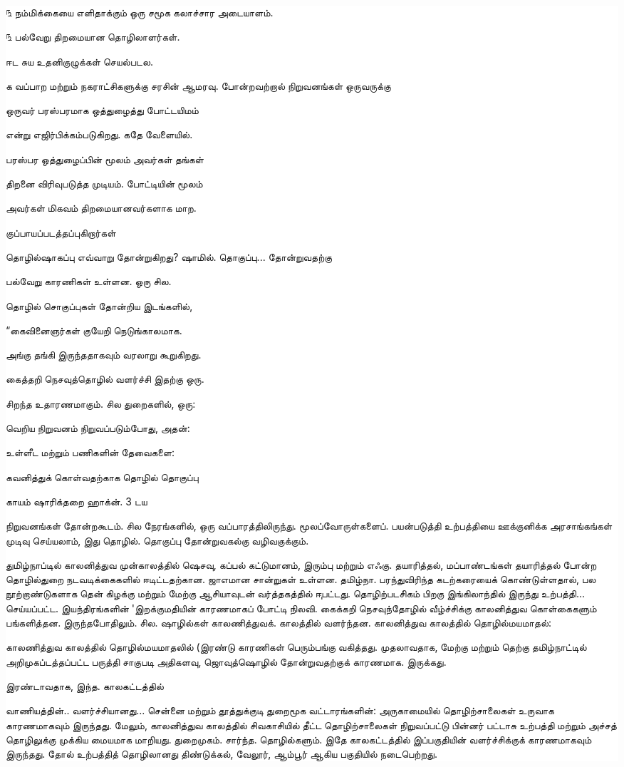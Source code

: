 ௩ நம்மிக்கையை எளிதாக்கும்‌ ஒரு சமூக கலாச்சார அடையாளம்‌.

௩ பல்வேறு திறமையான தொழிலாளர்கள்‌.

ஈட சுய உதனிகுழுக்கள்‌ செயல்படல.

க வப்பாற மற்றும்‌ நகராட்சிகளுக்கு சரசின்‌ ஆமரவு. போன்றவற்றால்‌ நிறுவனங்கள்‌ ஒருவருக்கு

ஒருவர்‌ பரஸ்பரமாக ஒத்துழைத்து போட்டயிமம்‌

என்று எஜிர்பிக்கம்படுகிறது. கதே வேளையில்‌.

பரஸ்பர ஒத்துழைப்பின்‌ மூலம்‌ அவர்கள்‌ தங்கள்‌

திறனை விரிவுபடுத்த முடியம்‌. போட்டியின்‌ மூலம்‌

அவர்கள்‌ மிகவம்‌ திறமையானவர்களாக மாற.

குப்பாயப்படத்தப்புகிறார்கள்‌

தொழில்ஷாகப்பு எவ்வாறு தோன்றுகிறது? ஷாமில்‌. தொகுப்பு... தோன்றுவதற்கு

பல்வேறு காரணிகள்‌ உள்ளன. ஒரு சில.

தொழில்‌ சொகுப்புகள்‌ தோன்றிய இடங்களில்‌,

“கைவினைஞர்கள்‌ குயேறி நெடுங்காலமாக.

அங்கு தங்கி இருந்ததாகவும்‌ வரலாறு கூறுகிறது.

கைத்தறி நெசவுத்தொழில்‌ வளர்ச்சி இதற்கு ஒரு.

சிறந்த உதாரணமாகும்‌. சில துறைகளில்‌, ஒரு:

வெறிய நிறுவனம்‌ நிறுவப்படும்போது, அதன்‌:

உள்ளீட மற்றும்‌ பணிகளின்‌ தேவைகளை:

கவனித்துக்‌ கொள்வதற்காக தொழில்‌ தொகுப்பு

காயம்‌ ஷாரிக்தறை ஹாக்ன்‌. 3
டய

நிறுவனங்கள்‌ தோன்றகூடம்‌. சில நேரங்களில்‌, ஒரு வப்பாரத்திலிருந்து. மூலப்வோருள்களைப்‌. பயன்படுத்தி உற்பத்தியை ஊக்குனிக்க அரசாங்கங்கள்‌ முடிவு செய்யலாம்‌, இது தொழில்‌. தொகுப்பு தோன்றுவகல்கு வழிவகுக்கும்‌.

துமிழ்நாப்டில்‌ காலனித்துவ முன்காலத்தில்‌ ஷெசவு, கப்பல்‌ கட்டுமானம்‌, இரும்பு மற்றும்‌ எஃகு. தயாரித்தல்‌, மப்பாண்டங்கள்‌ தயாரித்தல்‌ போன்ற தொழில்துறை நடவடிக்கைகளில்‌ ஈடிட்டதற்கான. ஜாஎமான சான்றுகள்‌ உள்ளன. தமிழ்நா. பரந்துவிரிந்த கடற்கரையைக்‌ கொண்டுள்ளதால்‌, பல நூற்றாண்டுகளாக தென்‌ கிழக்கு மற்றும்‌ மேற்கு ஆசியாவுடன்‌ வர்த்தகத்தில்‌ ஈுபட்டது. தொழிற்படசி்கம்‌ பிறகு இங்கிலாந்தில்‌ இருந்து உற்பத்தி... செய்யப்பட்ட. இயந்திரங்களின்‌ 'இறக்குமதியின்‌ காரணமாகப்‌ போட்டி நிலவி. கைக்கறி நெசவுந்தோழில்‌ வீழ்ச்சிக்கு காலனித்துவ கொள்கைகளும்‌ பங்களித்தன. இருந்தபோதிலும்‌. சில. ஷாழில்கள்‌ காலணித்துவக்‌. காலத்தில்‌ வளர்ந்தன. காலனித்துவ காலத்தில்‌ தொழில்மயமாதல்‌:

காலணித்துவ காலத்தில்‌ தொழில்மயமாதலில்‌ (இரண்டு காரணிகள்‌ பெரும்பங்கு வகித்தது. முதலாவதாக, மேற்கு மற்றும்‌ தெற்கு தமிழ்நாட்டில்‌ அறிமுகப்டத்தப்பட்ட பருத்தி சாகுபடி அதிகளவு, ஜொவுத்ஷொழில்‌ தோன்றுவதற்குக்‌ காரணமாக. இருக்கது.

இரண்டாவதாக, இந்த. காலகட்டத்தில்‌

வாணியத்தின்‌.. வளர்ச்சியானது... சென்னை மற்றும்‌ தூத்துக்குடி துறைமூக வட்டாரங்களின்‌: அருகாமையில்‌ தொழிற்சாலைகள்‌ உருவாக காரணமாகவும்‌ இருந்தது. மேலும்‌, காலனித்துவ காலத்தில்‌ சிவகாசியில்‌ தீட்ட தொழிற்சாலைகள்‌ நிறுவப்பட்டு பின்னர்‌ பட்டாசு உற்பத்தி மற்றும்‌ அச்சத்‌ தொழிலுக்கு முக்கிய மையமாக மாறியது. துறைமுகம்‌. சார்ந்த. தொழில்களும்‌. இதே காலகட்டத்தில்‌ இப்பகுதியின்‌ வளர்ச்சிக்குக்‌ காரணமாகவும்‌ இருந்தது. தோல்‌ உற்பத்தித்‌ தொழிலானது திண்டுக்கல்‌, வேலூர்‌, ஆம்பூர்‌ ஆகிய பகுதியில்‌ நடைபெற்றது.
